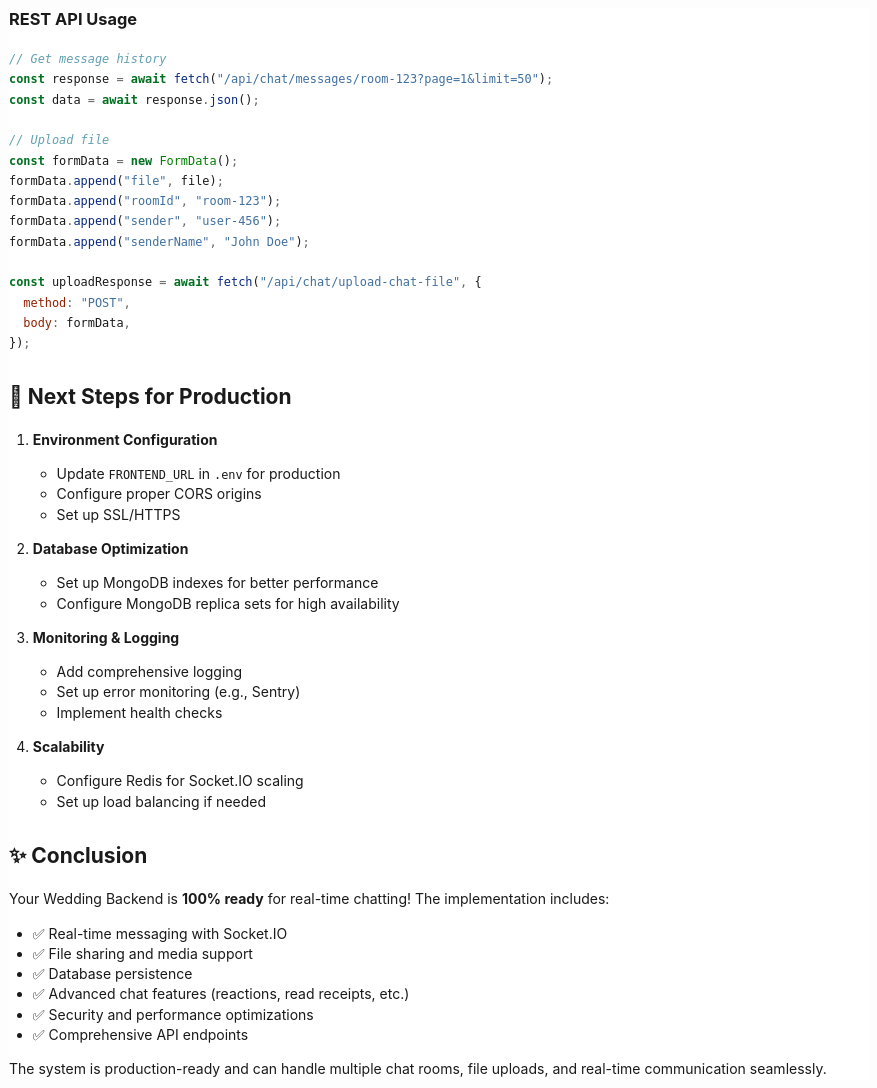 ### REST API Usage

```javascript
// Get message history
const response = await fetch("/api/chat/messages/room-123?page=1&limit=50");
const data = await response.json();

// Upload file
const formData = new FormData();
formData.append("file", file);
formData.append("roomId", "room-123");
formData.append("sender", "user-456");
formData.append("senderName", "John Doe");

const uploadResponse = await fetch("/api/chat/upload-chat-file", {
  method: "POST",
  body: formData,
});
```

## 🚦 **Next Steps for Production**

1. **Environment Configuration**

   - Update `FRONTEND_URL` in `.env` for production
   - Configure proper CORS origins
   - Set up SSL/HTTPS

2. **Database Optimization**

   - Set up MongoDB indexes for better performance
   - Configure MongoDB replica sets for high availability

3. **Monitoring & Logging**

   - Add comprehensive logging
   - Set up error monitoring (e.g., Sentry)
   - Implement health checks

4. **Scalability**
   - Configure Redis for Socket.IO scaling
   - Set up load balancing if needed

## ✨ **Conclusion**

Your Wedding Backend is **100% ready** for real-time chatting! The implementation includes:

- ✅ Real-time messaging with Socket.IO
- ✅ File sharing and media support
- ✅ Database persistence
- ✅ Advanced chat features (reactions, read receipts, etc.)
- ✅ Security and performance optimizations
- ✅ Comprehensive API endpoints

The system is production-ready and can handle multiple chat rooms, file uploads, and real-time communication seamlessly.
